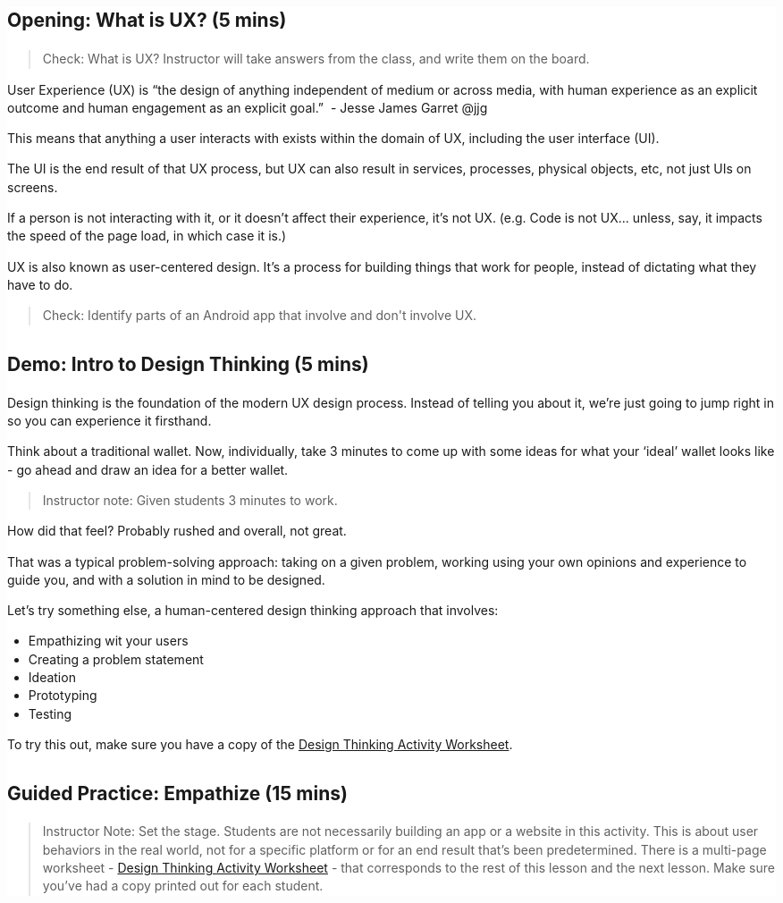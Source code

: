 ## Opening: What is UX? (5 mins)

> Check: What is UX? Instructor will take answers from the class, and write them on the board.

User Experience (UX) is “the design of anything independent of medium or across media, with human
experience as an explicit outcome and human engagement as an explicit goal.” ­ - Jesse James Garret @jjg

This means that anything a user interacts with exists within the domain of UX, including the user interface (UI).

The UI is the end result of that UX process, but UX can also result in services, processes, physical objects, etc, not just UIs on screens.

If a person is not interacting with it, or it doesn’t affect their experience, it’s not UX. (e.g. Code is not UX... unless, say, it impacts the speed of the page load, in which case it is.)

UX is also known as user-­centered design. It’s a process for building things that work for people, instead of dictating what they have to do.

> Check: Identify parts of an Android app that involve and don't involve UX.

## Demo: Intro to Design Thinking (5 mins)

Design thinking is the foundation of the modern UX design process. Instead of telling you about it, we’re just going to jump right in so you can experience it firsthand.

Think about a traditional wallet.  Now, individually, take 3 minutes to come up with some ideas for what your ‘ideal’ wallet looks like - go ahead and draw an idea for a better wallet.

> Instructor note: Given students 3 minutes to work.

How did that feel? Probably rushed and overall, not great.

That was a typical problem-solving approach: taking on a given problem, working using your own opinions and experience to guide you, and with a solution in mind to be designed.

Let’s try something else, a human-centered design thinking approach that involves:

- Empathizing wit your users
- Creating a problem statement
- Ideation
- Prototyping
- Testing

To try this out, make sure you have a copy of the [Design Thinking Activity Worksheet](assets/design-thinking-activity-worksheet.pdf).


## Guided Practice: Empathize (15 mins)

> Instructor Note: Set the stage. Students are not necessarily building an app or a website in this activity. This is about user behaviors in the real world, not for a specific platform or for an end result that’s been predetermined.  There is a multi­-page worksheet - [Design Thinking Activity Worksheet](assets/design-thinking-activity-worksheet.pdf) - that corresponds to the rest of this lesson and the next lesson. Make sure you’ve had a copy printed out for each student.
